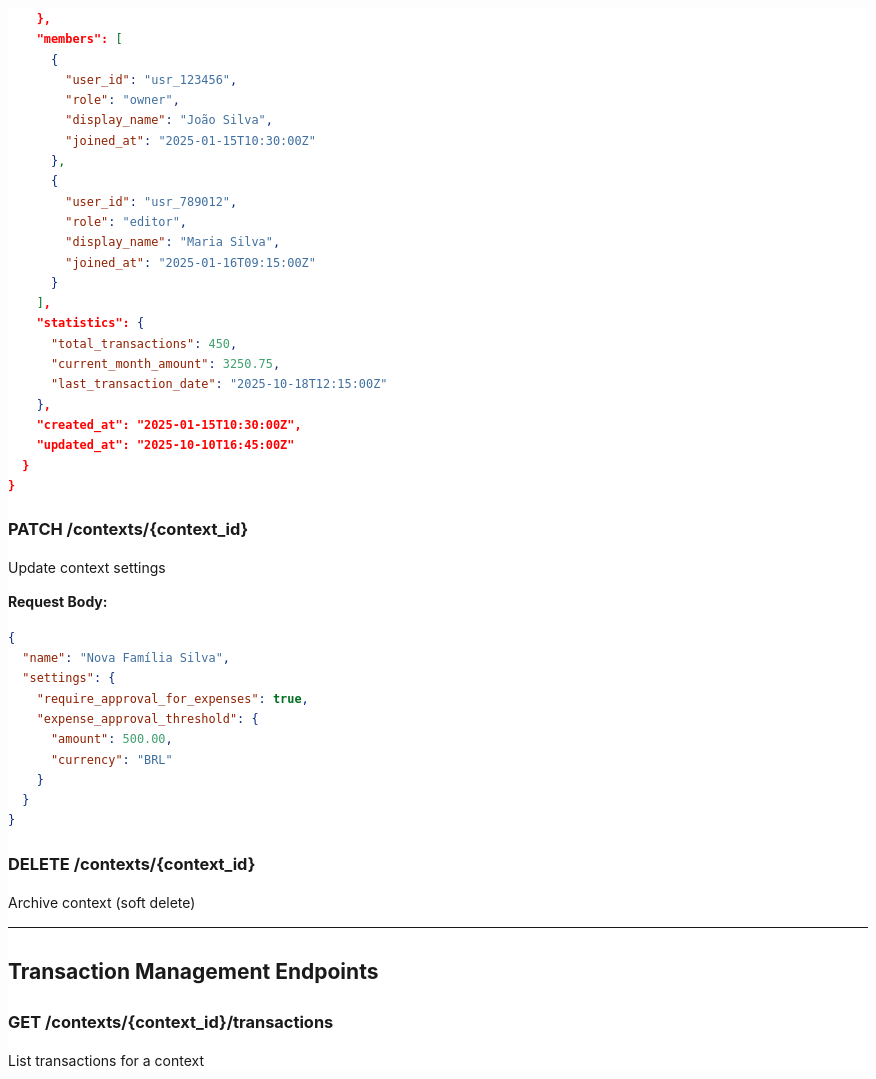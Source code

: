 ```json
    },
    "members": [
      {
        "user_id": "usr_123456",
        "role": "owner",
        "display_name": "João Silva",
        "joined_at": "2025-01-15T10:30:00Z"
      },
      {
        "user_id": "usr_789012",
        "role": "editor",
        "display_name": "Maria Silva",
        "joined_at": "2025-01-16T09:15:00Z"
      }
    ],
    "statistics": {
      "total_transactions": 450,
      "current_month_amount": 3250.75,
      "last_transaction_date": "2025-10-18T12:15:00Z"
    },
    "created_at": "2025-01-15T10:30:00Z",
    "updated_at": "2025-10-10T16:45:00Z"
  }
}
```

### PATCH /contexts/{context_id}
Update context settings

**Request Body:**
```json
{
  "name": "Nova Família Silva",
  "settings": {
    "require_approval_for_expenses": true,
    "expense_approval_threshold": {
      "amount": 500.00,
      "currency": "BRL"
    }
  }
}
```

### DELETE /contexts/{context_id}
Archive context (soft delete)

---

## Transaction Management Endpoints

### GET /contexts/{context_id}/transactions
List transactions for a context
